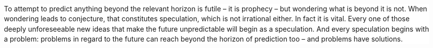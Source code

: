 To attempt to predict anything beyond the relevant horizon is futile – it is prophecy – but wondering what is beyond it is not. When wondering leads to conjecture, that constitutes speculation, which is not irrational either. In fact it is vital. Every one of those deeply unforeseeable new ideas that make the future unpredictable will begin as a speculation. And every speculation begins with a problem: problems in regard to the future can reach beyond the horizon of prediction too – and problems have solutions.
